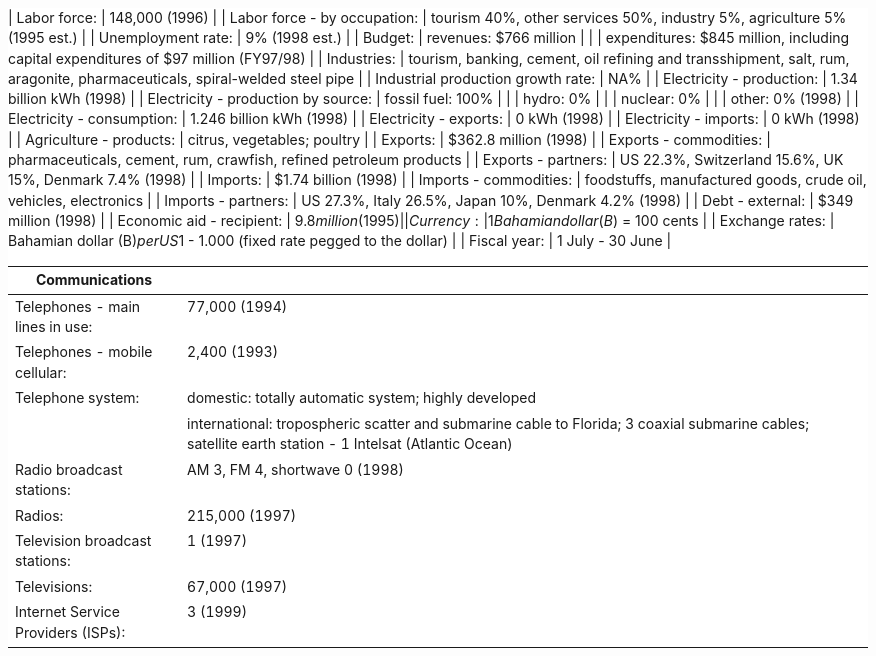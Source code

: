| Labor force: | 148,000 (1996) |
| Labor force - by occupation: | tourism 40%, other services 50%, industry 5%, agriculture 5% (1995 est.) |
| Unemployment rate: | 9% (1998 est.) |
| Budget: | revenues: $766 million |
|  | expenditures: $845 million, including capital expenditures of $97 million (FY97/98) |
| Industries: | tourism, banking, cement, oil refining and transshipment, salt, rum, aragonite, pharmaceuticals, spiral-welded steel pipe |
| Industrial production growth rate: | NA% |
| Electricity - production: | 1.34 billion kWh (1998) |
| Electricity - production by source: | fossil fuel: 100% |
|  | hydro: 0% |
|  | nuclear: 0% |
|  | other: 0% (1998) |
| Electricity - consumption: | 1.246 billion kWh (1998) |
| Electricity - exports: | 0 kWh (1998) |
| Electricity - imports: | 0 kWh (1998) |
| Agriculture - products: | citrus, vegetables; poultry |
| Exports: | $362.8 million (1998) |
| Exports - commodities: | pharmaceuticals, cement, rum, crawfish, refined petroleum products |
| Exports - partners: | US 22.3%, Switzerland 15.6%, UK 15%, Denmark 7.4% (1998) |
| Imports: | $1.74 billion (1998) |
| Imports - commodities: | foodstuffs, manufactured goods, crude oil, vehicles, electronics |
| Imports - partners: | US 27.3%, Italy 26.5%, Japan 10%, Denmark 4.2% (1998) |
| Debt - external: | $349 million (1998) |
| Economic aid - recipient: | $9.8 million (1995) |
| Currency: | 1 Bahamian dollar (B$) = 100 cents |
| Exchange rates: | Bahamian dollar (B$) per US$1 - 1.000 (fixed rate pegged to the dollar) |
| Fiscal year: | 1 July - 30 June |

| Communications |   |
| --- | --- |
| Telephones - main lines in use: | 77,000 (1994) |
| Telephones - mobile cellular: | 2,400 (1993) |
| Telephone system: | domestic: totally automatic system; highly developed |
|  | international: tropospheric scatter and submarine cable to Florida; 3 coaxial submarine cables; satellite earth station - 1 Intelsat (Atlantic Ocean) |
| Radio broadcast stations: | AM 3, FM 4, shortwave 0 (1998) |
| Radios: | 215,000 (1997) |
| Television broadcast stations: | 1 (1997) |
| Televisions: | 67,000 (1997) |
| Internet Service Providers (ISPs): | 3 (1999) |
